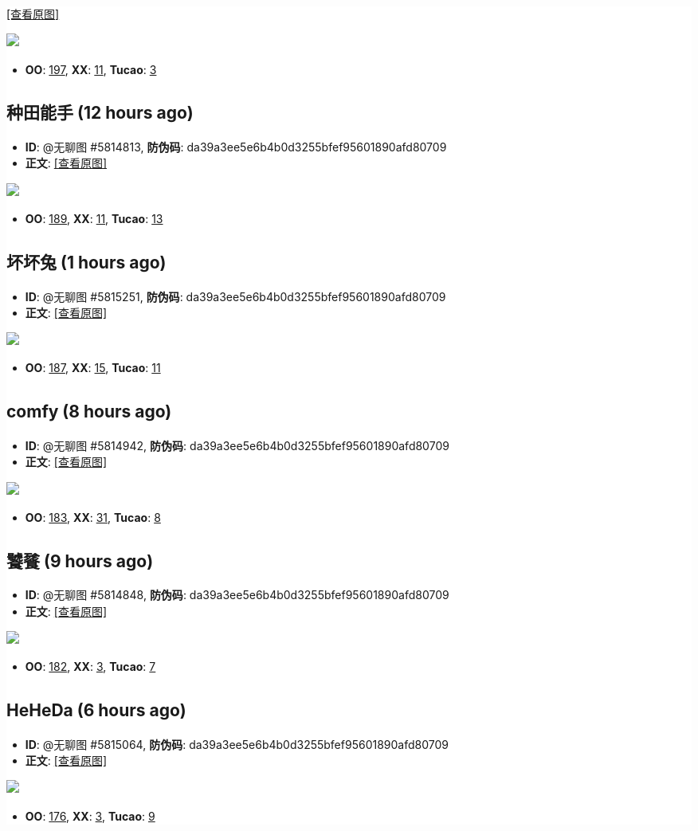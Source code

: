 
[[查看原图]](//img.toto.im/large/008BCM62ly1hwomza0r4ij30qm0zkwfo.jpg)  

![](https://img.toto.im/mw600/008BCM62ly1hwomza0r4ij30qm0zkwfo.jpg)
- **OO**: [197](https://jandan.net/t/5814810#tucao-like), **XX**: [11](https://jandan.net/t/5814810#tucao-unlike), **Tucao**: [3](https://jandan.net/t/5814810#tucao-list)

## 种田能手 (12 hours ago) 

- **ID**: @无聊图 #5814813, **防伪码**: da39a3ee5e6b4b0d3255bfef95601890afd80709
- **正文**: [[查看原图]](//img.toto.im/large/008BCM62ly1hwon1v5gtcj30fa06saa9.jpg)  

![](https://img.toto.im/mw600/008BCM62ly1hwon1v5gtcj30fa06saa9.jpg)
- **OO**: [189](https://jandan.net/t/5814813#tucao-like), **XX**: [11](https://jandan.net/t/5814813#tucao-unlike), **Tucao**: [13](https://jandan.net/t/5814813#tucao-list)

## 坏坏兔 (1 hours ago) 

- **ID**: @无聊图 #5815251, **防伪码**: da39a3ee5e6b4b0d3255bfef95601890afd80709
- **正文**: [[查看原图]](//img.toto.im/large/4e6dfe33ly1hwo9i2j82cj20zk24xjyj.jpg)  

![](https://img.toto.im/mw600/4e6dfe33ly1hwo9i2j82cj20zk24xjyj.jpg)
- **OO**: [187](https://jandan.net/t/5815251#tucao-like), **XX**: [15](https://jandan.net/t/5815251#tucao-unlike), **Tucao**: [11](https://jandan.net/t/5815251#tucao-list)

## comfy (8 hours ago) 

- **ID**: @无聊图 #5814942, **防伪码**: da39a3ee5e6b4b0d3255bfef95601890afd80709
- **正文**: [[查看原图]](//img.toto.im/large/008tSOeZgy1hwmmzovbjvj30j61iewmw.jpg)  

![](https://img.toto.im/mw600/008tSOeZgy1hwmmzovbjvj30j61iewmw.jpg)
- **OO**: [183](https://jandan.net/t/5814942#tucao-like), **XX**: [31](https://jandan.net/t/5814942#tucao-unlike), **Tucao**: [8](https://jandan.net/t/5814942#tucao-list)

## 饕餮 (9 hours ago) 

- **ID**: @无聊图 #5814848, **防伪码**: da39a3ee5e6b4b0d3255bfef95601890afd80709
- **正文**: [[查看原图]](//img.toto.im/large/00814FKVgy1hwos3beu78g30cs0lcnph.gif)  

![](https://img.toto.im/large/00814FKVgy1hwos3beu78g30cs0lcnph.gif)
- **OO**: [182](https://jandan.net/t/5814848#tucao-like), **XX**: [3](https://jandan.net/t/5814848#tucao-unlike), **Tucao**: [7](https://jandan.net/t/5814848#tucao-list)

## HeHeDa (6 hours ago) 

- **ID**: @无聊图 #5815064, **防伪码**: da39a3ee5e6b4b0d3255bfef95601890afd80709
- **正文**: [[查看原图]](//img.toto.im/large/008BCM62ly1hwoyearshlj30sg0lcgor.jpg)  

![](https://img.toto.im/mw600/008BCM62ly1hwoyearshlj30sg0lcgor.jpg)
- **OO**: [176](https://jandan.net/t/5815064#tucao-like), **XX**: [3](https://jandan.net/t/5815064#tucao-unlike), **Tucao**: [9](https://jandan.net/t/5815064#tucao-list)
